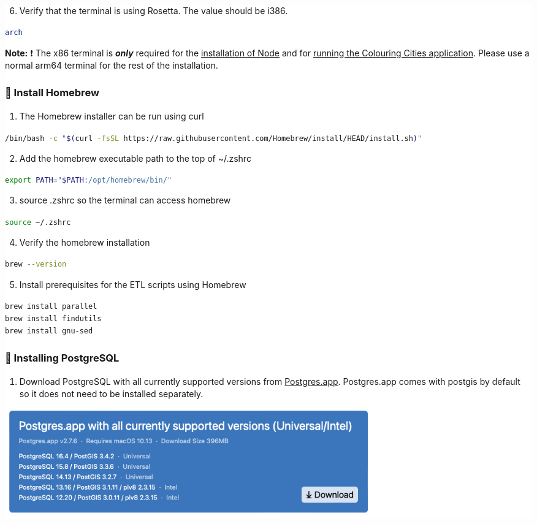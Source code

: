 6. Verify that the terminal is using Rosetta. The value should be i386.

```bash
arch
```

**Note:** :exclamation: The x86 terminal is _**only**_ required for the <u>installation of Node</u> and for <u>running the Colouring Cities application</u>. Please use a normal arm64 terminal for the rest of the installation.

### :beer: Install Homebrew

1. The Homebrew installer can be run using curl

```bash
/bin/bash -c "$(curl -fsSL https://raw.githubusercontent.com/Homebrew/install/HEAD/install.sh)"
```

2. Add the homebrew executable path to the top of ~/.zshrc

```bash
export PATH="$PATH:/opt/homebrew/bin/"
```

3. source .zshrc so the terminal can access homebrew

```bash
source ~/.zshrc
```

4. Verify the homebrew installation

```bash
brew --version
```

5. Install prerequisites for the ETL scripts using Homebrew

```bash
brew install parallel
brew install findutils
brew install gnu-sed
```

### :red_circle: Installing PostgreSQL

1. Download PostgreSQL with all currently supported versions from [Postgres.app](https://postgresapp.com/downloads.html). Postgres.app comes with postgis by default so it does not need to be installed separately.

<img src="./images/postgres-app-installer.png" width="600">
